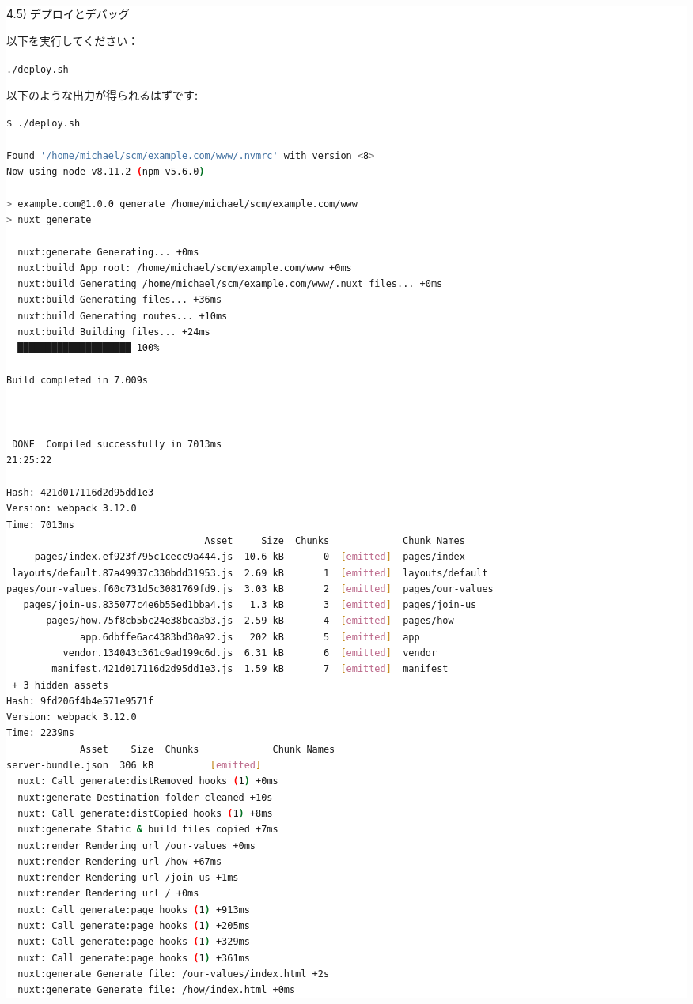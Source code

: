4.5) デプロイとデバッグ

以下を実行してください：

```bash
./deploy.sh
```

以下のような出力が得られるはずです:

```bash
$ ./deploy.sh

Found '/home/michael/scm/example.com/www/.nvmrc' with version <8>
Now using node v8.11.2 (npm v5.6.0)

> example.com@1.0.0 generate /home/michael/scm/example.com/www
> nuxt generate

  nuxt:generate Generating... +0ms
  nuxt:build App root: /home/michael/scm/example.com/www +0ms
  nuxt:build Generating /home/michael/scm/example.com/www/.nuxt files... +0ms
  nuxt:build Generating files... +36ms
  nuxt:build Generating routes... +10ms
  nuxt:build Building files... +24ms
  ████████████████████ 100%

Build completed in 7.009s



 DONE  Compiled successfully in 7013ms                                                                                                                                     21:25:22

Hash: 421d017116d2d95dd1e3
Version: webpack 3.12.0
Time: 7013ms
                                   Asset     Size  Chunks             Chunk Names
     pages/index.ef923f795c1cecc9a444.js  10.6 kB       0  [emitted]  pages/index
 layouts/default.87a49937c330bdd31953.js  2.69 kB       1  [emitted]  layouts/default
pages/our-values.f60c731d5c3081769fd9.js  3.03 kB       2  [emitted]  pages/our-values
   pages/join-us.835077c4e6b55ed1bba4.js   1.3 kB       3  [emitted]  pages/join-us
       pages/how.75f8cb5bc24e38bca3b3.js  2.59 kB       4  [emitted]  pages/how
             app.6dbffe6ac4383bd30a92.js   202 kB       5  [emitted]  app
          vendor.134043c361c9ad199c6d.js  6.31 kB       6  [emitted]  vendor
        manifest.421d017116d2d95dd1e3.js  1.59 kB       7  [emitted]  manifest
 + 3 hidden assets
Hash: 9fd206f4b4e571e9571f
Version: webpack 3.12.0
Time: 2239ms
             Asset    Size  Chunks             Chunk Names
server-bundle.json  306 kB          [emitted]
  nuxt: Call generate:distRemoved hooks (1) +0ms
  nuxt:generate Destination folder cleaned +10s
  nuxt: Call generate:distCopied hooks (1) +8ms
  nuxt:generate Static & build files copied +7ms
  nuxt:render Rendering url /our-values +0ms
  nuxt:render Rendering url /how +67ms
  nuxt:render Rendering url /join-us +1ms
  nuxt:render Rendering url / +0ms
  nuxt: Call generate:page hooks (1) +913ms
  nuxt: Call generate:page hooks (1) +205ms
  nuxt: Call generate:page hooks (1) +329ms
  nuxt: Call generate:page hooks (1) +361ms
  nuxt:generate Generate file: /our-values/index.html +2s
  nuxt:generate Generate file: /how/index.html +0ms
```
